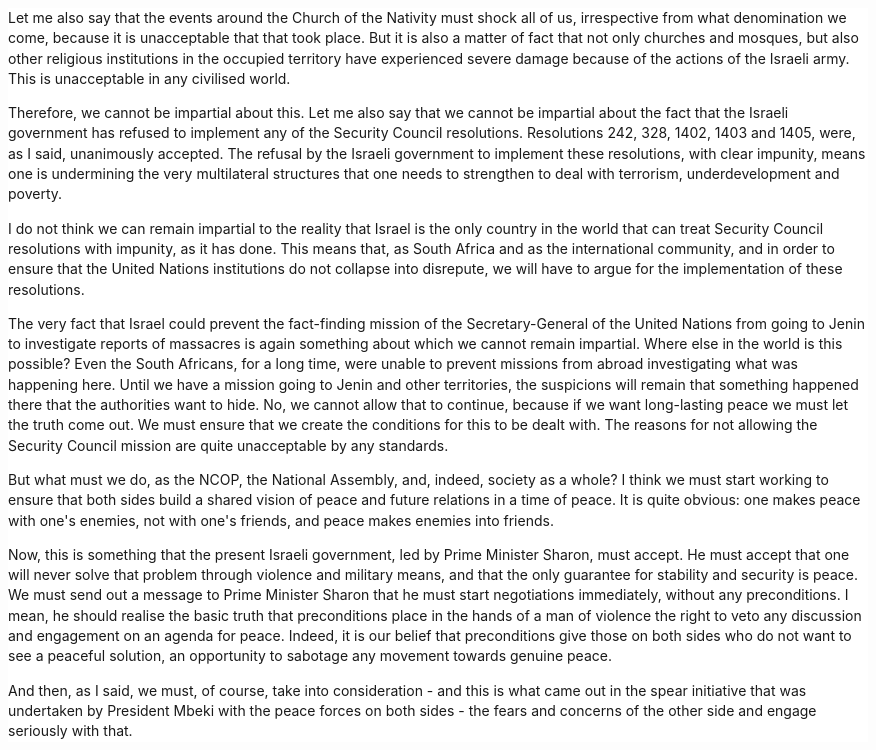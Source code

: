 Let me also say that the events around  the  Church  of  the  Nativity  must
shock all of us, irrespective from what denomination we come, because it  is
unacceptable that that took place. But it is also a matter of fact that  not
only churches and mosques, but also  other  religious  institutions  in  the
occupied territory have experienced severe damage because of the actions  of
the Israeli army. This is unacceptable in any civilised world.

Therefore, we cannot be impartial about  this.  Let  me  also  say  that  we
cannot be impartial about the fact that the Israeli government  has  refused
to implement any of the Security Council resolutions. Resolutions 242,  328,
1402, 1403 and 1405, were, as I said, unanimously accepted. The  refusal  by
the Israeli government to implement these resolutions, with clear  impunity,
means one is undermining the very multilateral structures that one needs  to
strengthen to deal with terrorism, underdevelopment and poverty.

I do not think we can remain impartial to the reality  that  Israel  is  the
only country in the world that can treat Security Council  resolutions  with
impunity, as it has done. This means  that,  as  South  Africa  and  as  the
international community, and in order to  ensure  that  the  United  Nations
institutions do not collapse into disrepute, we will have to argue  for  the
implementation of these resolutions.

The very fact that Israel could prevent  the  fact-finding  mission  of  the
Secretary-General of the United Nations from going to Jenin  to  investigate
reports of massacres  is  again  something  about  which  we  cannot  remain
impartial. Where else  in  the  world  is  this  possible?  Even  the  South
Africans, for a long time, were  unable  to  prevent  missions  from  abroad
investigating what was happening here. Until we  have  a  mission  going  to
Jenin and other territories,  the  suspicions  will  remain  that  something
happened there that the authorities want to hide. No, we cannot  allow  that
to continue, because if we want long-lasting peace we  must  let  the  truth
come out. We must ensure that we create the conditions for this to be  dealt
with. The reasons for not allowing the Security Council  mission  are  quite
unacceptable by any standards.

But what must we do, as  the  NCOP,  the  National  Assembly,  and,  indeed,
society as a whole? I think we must start working to ensure that both  sides
build a shared vision of peace and future relations in a time of  peace.  It
is quite obvious: one  makes  peace  with  one's  enemies,  not  with  one's
friends, and peace makes enemies into friends.

Now, this is something that the present Israeli  government,  led  by  Prime
Minister Sharon, must accept. He must accept that one will never solve  that
problem through violence and military means, and  that  the  only  guarantee
for stability and security is peace. We must send out  a  message  to  Prime
Minister Sharon that he must start  negotiations  immediately,  without  any
preconditions. I mean, he should realise the basic truth that  preconditions
place in the hands of a man of violence the right  to  veto  any  discussion
and engagement on an agenda  for  peace.  Indeed,  it  is  our  belief  that
preconditions give those on both sides who do not want  to  see  a  peaceful
solution, an opportunity to sabotage any movement towards genuine peace.

And then, as I said, we must, of course, take into consideration - and  this
is what came out in the spear initiative that was  undertaken  by  President
Mbeki with the peace forces on both sides - the fears and  concerns  of  the
other side and engage seriously with that.
